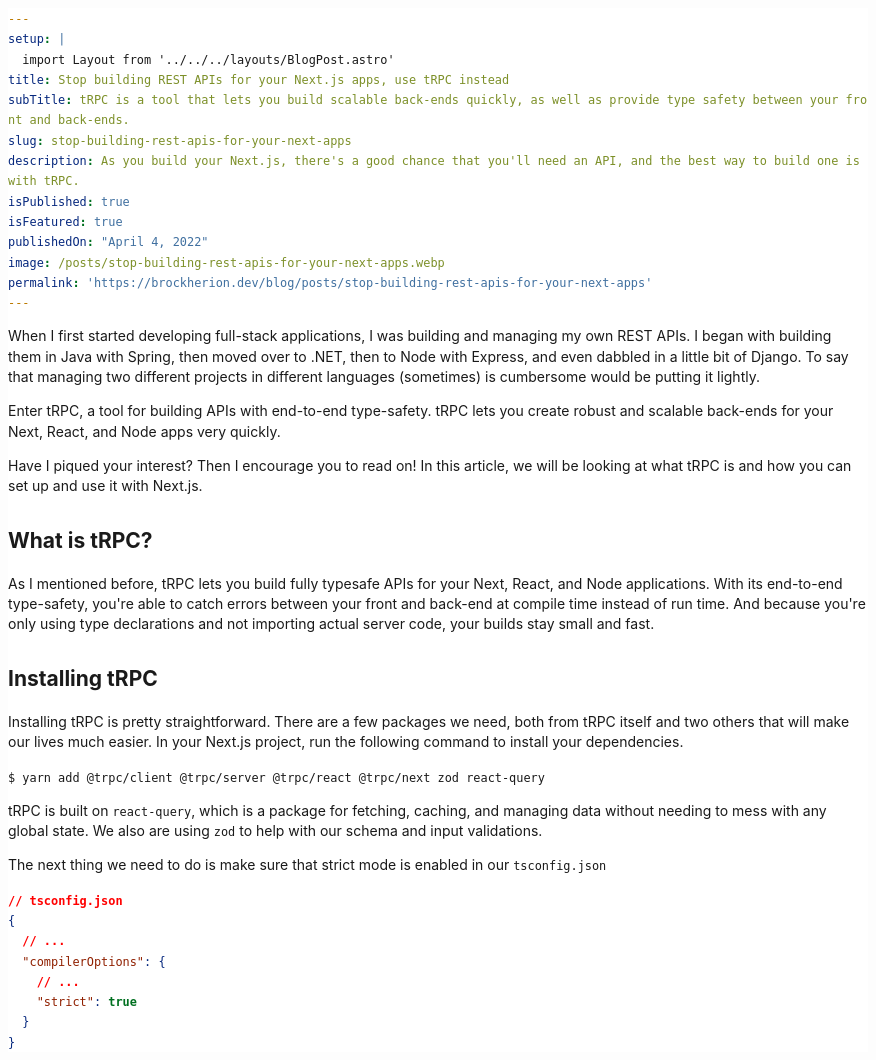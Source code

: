 ```yaml
---
setup: |
  import Layout from '../../../layouts/BlogPost.astro'
title: Stop building REST APIs for your Next.js apps, use tRPC instead
subTitle: tRPC is a tool that lets you build scalable back-ends quickly, as well as provide type safety between your front and back-ends.
slug: stop-building-rest-apis-for-your-next-apps
description: As you build your Next.js, there's a good chance that you'll need an API, and the best way to build one is with tRPC.
isPublished: true
isFeatured: true
publishedOn: "April 4, 2022"
image: /posts/stop-building-rest-apis-for-your-next-apps.webp
permalink: 'https://brockherion.dev/blog/posts/stop-building-rest-apis-for-your-next-apps'
---
```


When I first started developing full-stack applications, I was building and managing my own REST APIs. I began with building them in Java with Spring, then moved over to .NET, then to Node with Express, and even dabbled in a little bit of Django. To say that managing two different projects in different languages (sometimes) is cumbersome would be putting it lightly.

Enter tRPC, a tool for building APIs with end-to-end type-safety. tRPC lets you create robust and scalable back-ends for your Next, React, and Node apps very quickly.

Have I piqued your interest? Then I encourage you to read on! In this article, we will be looking at what tRPC is and how you can set up and use it with Next.js.

## What is tRPC?

As I mentioned before, tRPC lets you build fully typesafe APIs for your Next, React, and Node applications. With its end-to-end type-safety, you're able to catch errors between your front and back-end at compile time instead of run time. And because you're only using type declarations and not importing actual server code, your builds stay small and fast.

## Installing tRPC

Installing tRPC is pretty straightforward. There are a few packages we need, both from tRPC itself and two others that will make our lives much easier. In your Next.js project, run the following command to install your dependencies.

`$ yarn add @trpc/client @trpc/server @trpc/react @trpc/next zod react-query`

tRPC is built on `react-query`, which is a package for fetching, caching, and managing data without needing to mess with any global state. We also are using `zod` to help with our schema and input validations.

The next thing we need to do is make sure that strict mode is enabled in our `tsconfig.json`

```json
// tsconfig.json
{
  // ...
  "compilerOptions": {
    // ...
    "strict": true
  }
}
```
